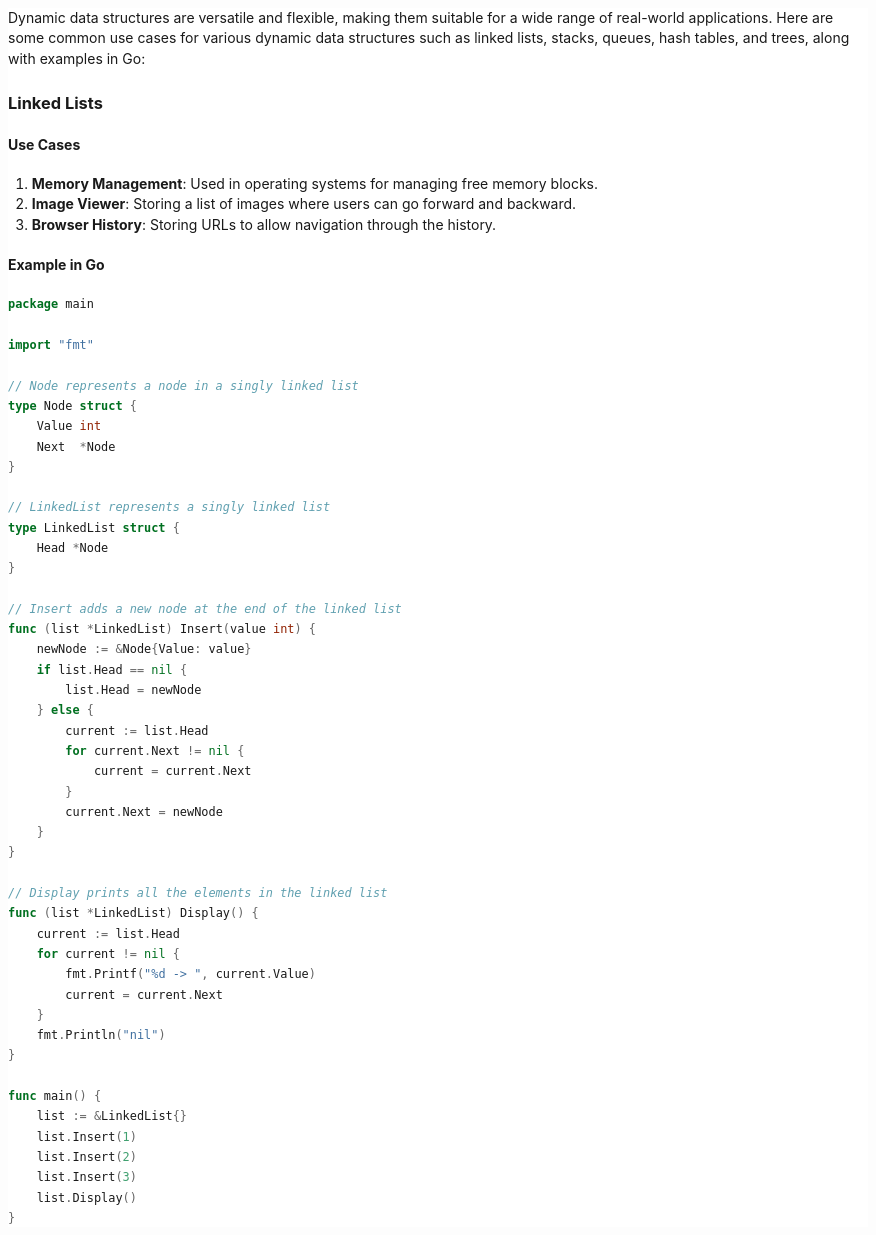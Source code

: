 Dynamic data structures are versatile and flexible, making them suitable for a wide range of real-world applications. Here are some common use cases for various dynamic data structures such as linked lists, stacks, queues, hash tables, and trees, along with examples in Go:

### Linked Lists

#### Use Cases
1. **Memory Management**: Used in operating systems for managing free memory blocks.
2. **Image Viewer**: Storing a list of images where users can go forward and backward.
3. **Browser History**: Storing URLs to allow navigation through the history.

#### Example in Go

```go
package main

import "fmt"

// Node represents a node in a singly linked list
type Node struct {
	Value int
	Next  *Node
}

// LinkedList represents a singly linked list
type LinkedList struct {
	Head *Node
}

// Insert adds a new node at the end of the linked list
func (list *LinkedList) Insert(value int) {
	newNode := &Node{Value: value}
	if list.Head == nil {
		list.Head = newNode
	} else {
		current := list.Head
		for current.Next != nil {
			current = current.Next
		}
		current.Next = newNode
	}
}

// Display prints all the elements in the linked list
func (list *LinkedList) Display() {
	current := list.Head
	for current != nil {
		fmt.Printf("%d -> ", current.Value)
		current = current.Next
	}
	fmt.Println("nil")
}

func main() {
	list := &LinkedList{}
	list.Insert(1)
	list.Insert(2)
	list.Insert(3)
	list.Display()
}
```
